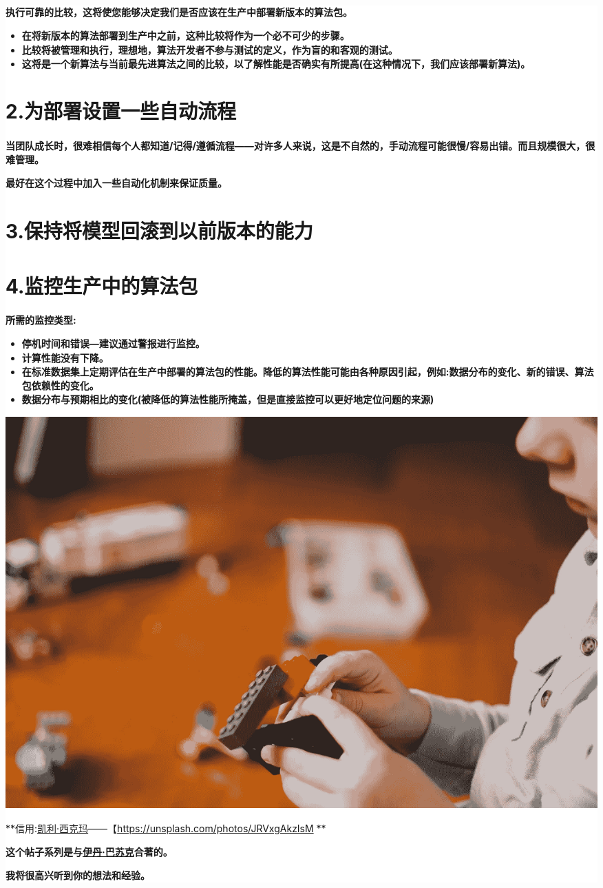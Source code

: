 **执行可靠的比较，这将使您能够决定我们是否应该在生产中部署新版本的算法包。**

*   **在将新版本的算法部署到生产中之前，这种比较将作为一个必不可少的步骤。**
*   **比较将被管理和执行，理想地，算法开发者不参与测试的定义，作为盲的和客观的测试。**
*   **这将是一个新算法与当前最先进算法之间的比较，以了解性能是否确实有所提高(在这种情况下，我们应该部署新算法)。**

# **2.为部署设置一些自动流程**

**当团队成长时，很难相信每个人都知道/记得/遵循流程——对许多人来说，这是不自然的，手动流程可能很慢/容易出错。而且规模很大，很难管理。**

**最好在这个过程中加入一些自动化机制来保证质量。**

# **3.保持将模型回滚到以前版本的能力**

# **4.监控生产中的算法包**

**所需的监控类型:**

*   **停机时间和错误—建议通过警报进行监控。**
*   **计算性能没有下降。**
*   **在标准数据集上定期评估在生产中部署的算法包的性能。降低的算法性能可能由各种原因引起，例如:数据分布的变化、新的错误、算法包依赖性的变化。**
*   **数据分布与预期相比的变化(被降低的算法性能所掩盖，但是直接监控可以更好地定位问题的来源)**

**![](img/6be0fc7f8fc648941ae56b213c721d6b.png)**

**信用:[凯利·西克玛](https://unsplash.com/@kellysikkema)——【https://unsplash.com/photos/JRVxgAkzIsM **

**这个帖子系列是与[伊丹·巴苏克](https://medium.com/u/1c7ec28c4b50?source=post_page-----6b5a1bb41ce4----------------------)合著的。**

**我将很高兴听到你的想法和经验。**